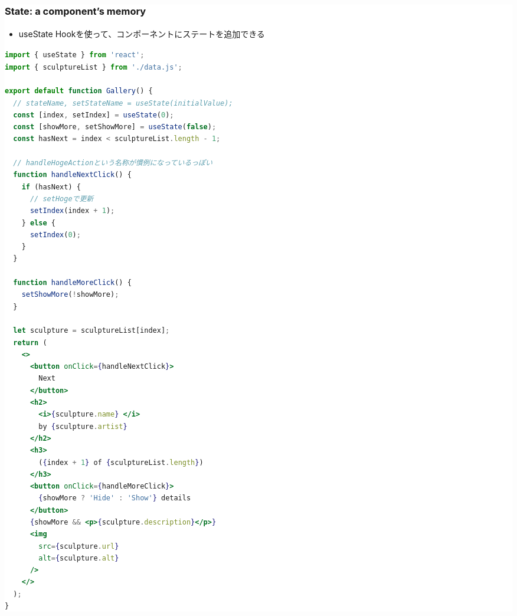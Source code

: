 ### State: a component’s memory

+ useState Hookを使って、コンポーネントにステートを追加できる

```jsx
import { useState } from 'react';
import { sculptureList } from './data.js';

export default function Gallery() {
  // stateName, setStateName = useState(initialValue);
  const [index, setIndex] = useState(0);
  const [showMore, setShowMore] = useState(false);
  const hasNext = index < sculptureList.length - 1;

  // handleHogeActionという名称が慣例になっているっぽい
  function handleNextClick() {
    if (hasNext) {
      // setHogeで更新
      setIndex(index + 1);
    } else {
      setIndex(0);
    }
  }

  function handleMoreClick() {
    setShowMore(!showMore);
  }

  let sculpture = sculptureList[index];
  return (
    <>
      <button onClick={handleNextClick}>
        Next
      </button>
      <h2>
        <i>{sculpture.name} </i>
        by {sculpture.artist}
      </h2>
      <h3>
        ({index + 1} of {sculptureList.length})
      </h3>
      <button onClick={handleMoreClick}>
        {showMore ? 'Hide' : 'Show'} details
      </button>
      {showMore && <p>{sculpture.description}</p>}
      <img
        src={sculpture.url}
        alt={sculpture.alt}
      />
    </>
  );
}
```

